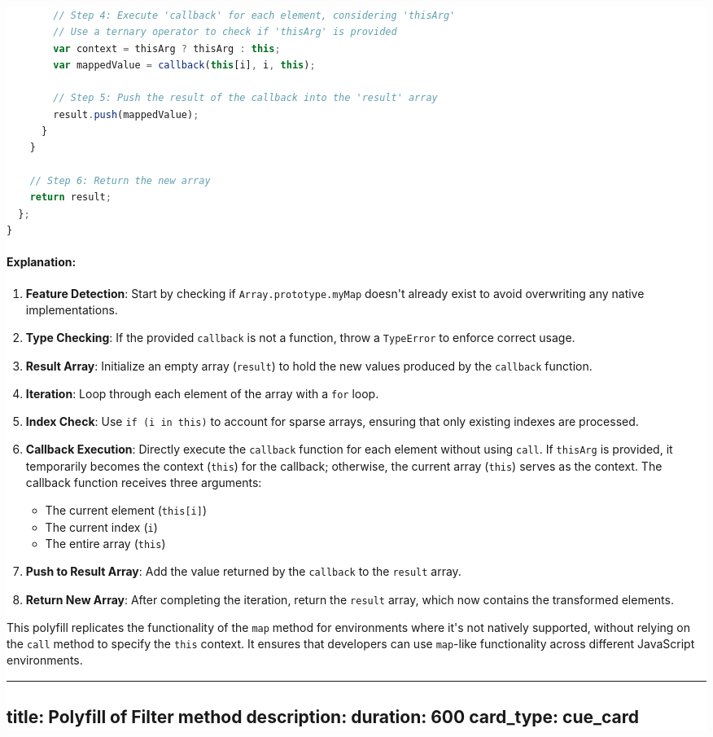 ```javascript
        // Step 4: Execute 'callback' for each element, considering 'thisArg'
        // Use a ternary operator to check if 'thisArg' is provided
        var context = thisArg ? thisArg : this;
        var mappedValue = callback(this[i], i, this);

        // Step 5: Push the result of the callback into the 'result' array
        result.push(mappedValue);
      }
    }

    // Step 6: Return the new array
    return result;
  };
}
```

#### Explanation:

1. **Feature Detection**: Start by checking if `Array.prototype.myMap` doesn't already exist to avoid overwriting any native implementations.

2. **Type Checking**: If the provided `callback` is not a function, throw a `TypeError` to enforce correct usage.

3. **Result Array**: Initialize an empty array (`result`) to hold the new values produced by the `callback` function.

4. **Iteration**: Loop through each element of the array with a `for` loop.

5. **Index Check**: Use `if (i in this)` to account for sparse arrays, ensuring that only existing indexes are processed.

6. **Callback Execution**: Directly execute the `callback` function for each element without using `call`. If `thisArg` is provided, it temporarily becomes the context (`this`) for the callback; otherwise, the current array (`this`) serves as the context. The callback function receives three arguments:
    - The current element (`this[i]`)
    - The current index (`i`)
    - The entire array (`this`)

7. **Push to Result Array**: Add the value returned by the `callback` to the `result` array.

8. **Return New Array**: After completing the iteration, return the `result` array, which now contains the transformed elements.

This polyfill replicates the functionality of the `map` method for environments where it's not natively supported, without relying on the `call` method to specify the `this` context. It ensures that developers can use `map`-like functionality across different JavaScript environments.



---
title: Polyfill of Filter method
description:
duration: 600
card_type: cue_card
---
